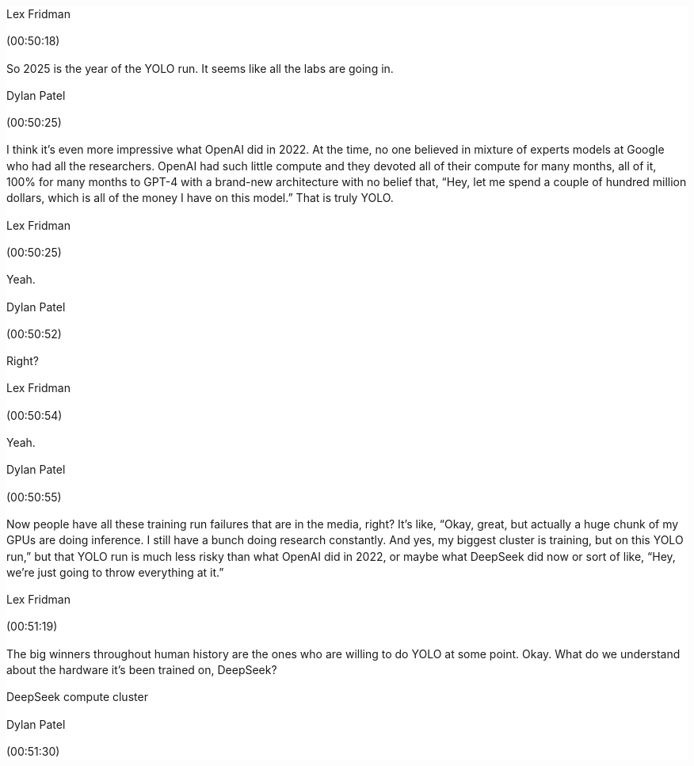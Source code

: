 Lex Fridman

(00:50:18)
 

So 2025 is the year of the YOLO run. It seems like all the labs are going in.

Dylan Patel

(00:50:25)
 

I think it’s even more impressive what OpenAI did in 2022. At the time, no one believed in mixture of experts models at Google who had all the researchers. OpenAI had such little compute and they devoted all of their compute for many months, all of it, 100% for many months to GPT-4 with a brand-new architecture with no belief that, “Hey, let me spend a couple of hundred million dollars, which is all of the money I have on this model.” That is truly YOLO.

Lex Fridman

(00:50:25)
 

Yeah.

Dylan Patel

(00:50:52)
 

Right?

Lex Fridman

(00:50:54)
 

Yeah.

Dylan Patel

(00:50:55)
 

Now people have all these training run failures that are in the media, right? It’s like, “Okay, great, but actually a huge chunk of my GPUs are doing inference. I still have a bunch doing research constantly. And yes, my biggest cluster is training, but on this YOLO run,” but that YOLO run is much less risky than what OpenAI did in 2022, or maybe what DeepSeek did now or sort of like, “Hey, we’re just going to throw everything at it.”

Lex Fridman

(00:51:19)
 

The big winners throughout human history are the ones who are willing to do YOLO at some point. Okay. What do we understand about the hardware it’s been trained on, DeepSeek?

DeepSeek compute cluster

Dylan Patel

(00:51:30)
 
